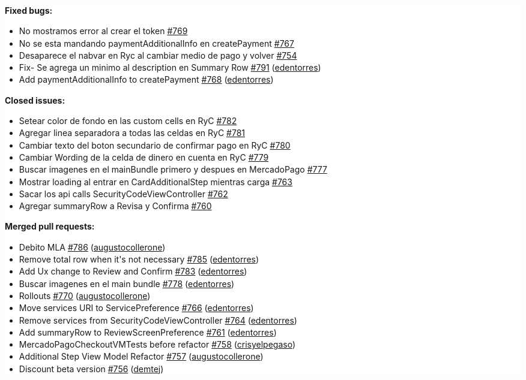 **Fixed bugs:**

- No mostramos error al crear el token [\#769](https://github.com/mercadopago/px-ios/issues/769)
- No se esta mandando paymentAdditionalInfo en createPayment [\#767](https://github.com/mercadopago/px-ios/issues/767)
- Desaparece el nabvar en Ryc al cambiar medio de pago y volver [\#754](https://github.com/mercadopago/px-ios/issues/754)
- Fix- Se agrega un minimo al description en Summary Row [\#791](https://github.com/mercadopago/px-ios/pull/791) ([edentorres](https://github.com/edentorres))
- Add paymentAdditionalInfo to createPayment [\#768](https://github.com/mercadopago/px-ios/pull/768) ([edentorres](https://github.com/edentorres))

**Closed issues:**

- Setear color de fondo en las custom cells en RyC [\#782](https://github.com/mercadopago/px-ios/issues/782)
- Agregar linea separadora a todas las celdas en RyC [\#781](https://github.com/mercadopago/px-ios/issues/781)
- Cambiar texto del boton secundario de confirmar pago en RyC [\#780](https://github.com/mercadopago/px-ios/issues/780)
- Cambiar Wording de la celda de dinero en cuenta en RyC [\#779](https://github.com/mercadopago/px-ios/issues/779)
- Buscar imagenes en el mainBundle primero y despues en MercadoPago [\#777](https://github.com/mercadopago/px-ios/issues/777)
- Mostrar loading al entrar en CardAdditionalStep mientras carga [\#763](https://github.com/mercadopago/px-ios/issues/763)
- Sacar los api calls SecurityCodeViewController [\#762](https://github.com/mercadopago/px-ios/issues/762)
- Agregar summaryRow a Revisa y Confirma [\#760](https://github.com/mercadopago/px-ios/issues/760)

**Merged pull requests:**

- Debito MLA [\#786](https://github.com/mercadopago/px-ios/pull/786) ([augustocollerone](https://github.com/augustocollerone))
- Remove total row when it's not necessary [\#785](https://github.com/mercadopago/px-ios/pull/785) ([edentorres](https://github.com/edentorres))
- Add Ux change to Review and Confirm [\#783](https://github.com/mercadopago/px-ios/pull/783) ([edentorres](https://github.com/edentorres))
- Buscar imagenes en el main bundle [\#778](https://github.com/mercadopago/px-ios/pull/778) ([edentorres](https://github.com/edentorres))
- Rollouts [\#770](https://github.com/mercadopago/px-ios/pull/770) ([augustocollerone](https://github.com/augustocollerone))
- Move services URI to ServicePreference [\#766](https://github.com/mercadopago/px-ios/pull/766) ([edentorres](https://github.com/edentorres))
- Remove services from SecurityCodeViewController [\#764](https://github.com/mercadopago/px-ios/pull/764) ([edentorres](https://github.com/edentorres))
- Add summaryRow to ReviewScreenPreference [\#761](https://github.com/mercadopago/px-ios/pull/761) ([edentorres](https://github.com/edentorres))
- MercadoPagoCheckoutVMTests before refactor [\#758](https://github.com/mercadopago/px-ios/pull/758) ([crisyelpegaso](https://github.com/crisyelpegaso))
- Additional Step View Model Refactor [\#757](https://github.com/mercadopago/px-ios/pull/757) ([augustocollerone](https://github.com/augustocollerone))
- Discount beta version [\#756](https://github.com/mercadopago/px-ios/pull/756) ([demtej](https://github.com/demtej))
